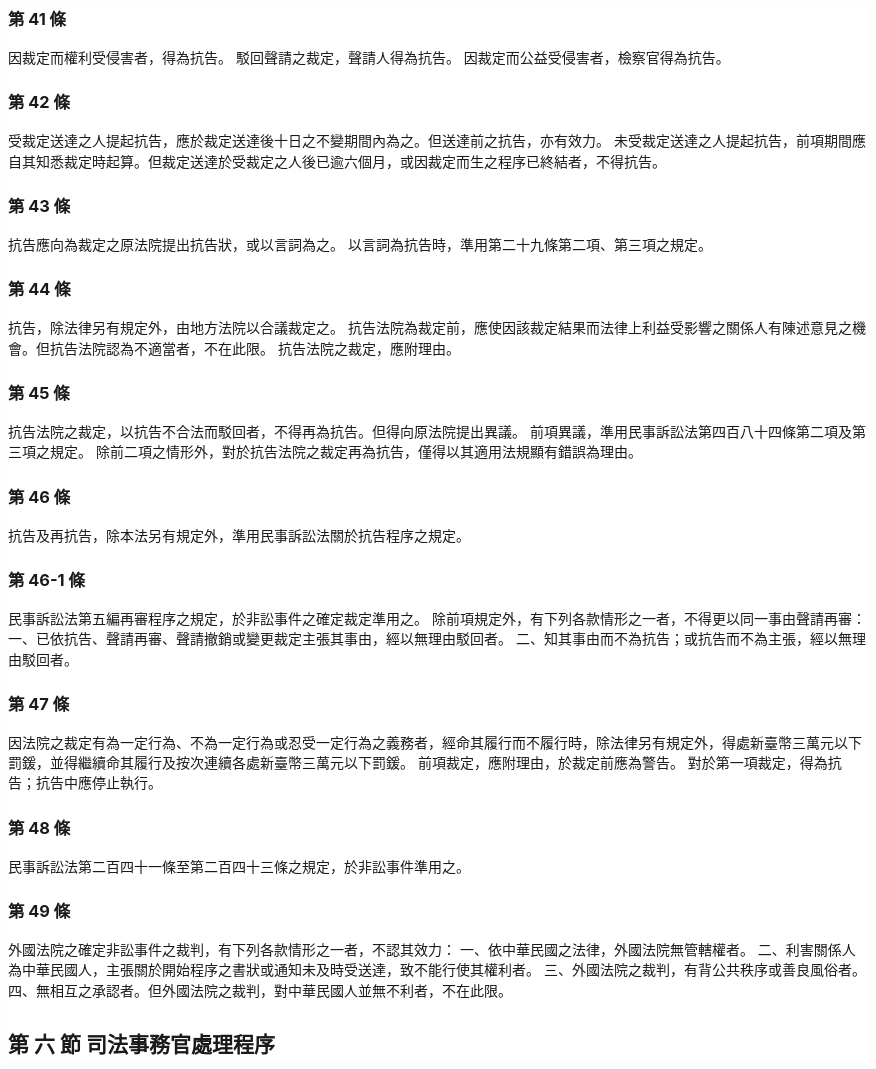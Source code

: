 ### 第 41 條
因裁定而權利受侵害者，得為抗告。
駁回聲請之裁定，聲請人得為抗告。
因裁定而公益受侵害者，檢察官得為抗告。

### 第 42 條
受裁定送達之人提起抗告，應於裁定送達後十日之不變期間內為之。但送達前之抗告，亦有效力。
未受裁定送達之人提起抗告，前項期間應自其知悉裁定時起算。但裁定送達於受裁定之人後已逾六個月，或因裁定而生之程序已終結者，不得抗告。

### 第 43 條
抗告應向為裁定之原法院提出抗告狀，或以言詞為之。
以言詞為抗告時，準用第二十九條第二項、第三項之規定。

### 第 44 條
抗告，除法律另有規定外，由地方法院以合議裁定之。
抗告法院為裁定前，應使因該裁定結果而法律上利益受影響之關係人有陳述意見之機會。但抗告法院認為不適當者，不在此限。
抗告法院之裁定，應附理由。

### 第 45 條
抗告法院之裁定，以抗告不合法而駁回者，不得再為抗告。但得向原法院提出異議。
前項異議，準用民事訴訟法第四百八十四條第二項及第三項之規定。
除前二項之情形外，對於抗告法院之裁定再為抗告，僅得以其適用法規顯有錯誤為理由。

### 第 46 條
抗告及再抗告，除本法另有規定外，準用民事訴訟法關於抗告程序之規定。

### 第 46-1 條
民事訴訟法第五編再審程序之規定，於非訟事件之確定裁定準用之。
除前項規定外，有下列各款情形之一者，不得更以同一事由聲請再審：
一、已依抗告、聲請再審、聲請撤銷或變更裁定主張其事由，經以無理由駁回者。
二、知其事由而不為抗告；或抗告而不為主張，經以無理由駁回者。

### 第 47 條
因法院之裁定有為一定行為、不為一定行為或忍受一定行為之義務者，經命其履行而不履行時，除法律另有規定外，得處新臺幣三萬元以下罰鍰，並得繼續命其履行及按次連續各處新臺幣三萬元以下罰鍰。
前項裁定，應附理由，於裁定前應為警告。
對於第一項裁定，得為抗告；抗告中應停止執行。

### 第 48 條
民事訴訟法第二百四十一條至第二百四十三條之規定，於非訟事件準用之。

### 第 49 條
外國法院之確定非訟事件之裁判，有下列各款情形之一者，不認其效力：
一、依中華民國之法律，外國法院無管轄權者。
二、利害關係人為中華民國人，主張關於開始程序之書狀或通知未及時受送達，致不能行使其權利者。
三、外國法院之裁判，有背公共秩序或善良風俗者。
四、無相互之承認者。但外國法院之裁判，對中華民國人並無不利者，不在此限。

## 第 六 節 司法事務官處理程序
